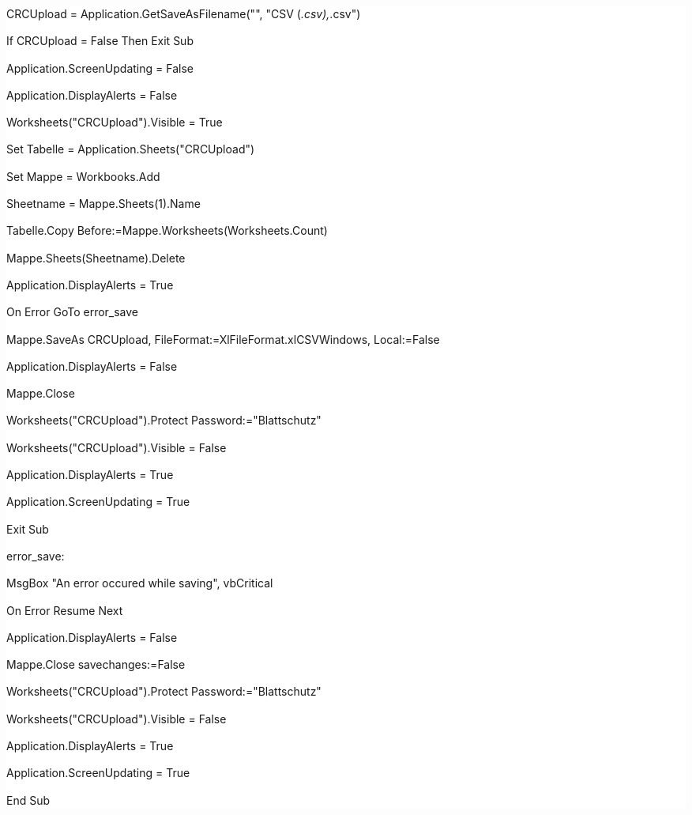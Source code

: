 CRCUpload = Application.GetSaveAsFilename("", "CSV (*.csv),*.csv")

If CRCUpload = False Then Exit Sub

Application.ScreenUpdating = False

Application.DisplayAlerts = False

Worksheets("CRCUpload").Visible = True

Set Tabelle = Application.Sheets("CRCUpload")

Set Mappe = Workbooks.Add

Sheetname = Mappe.Sheets(1).Name



Tabelle.Copy Before:=Mappe.Worksheets(Worksheets.Count)

Mappe.Sheets(Sheetname).Delete



Application.DisplayAlerts = True

On Error GoTo error_save

Mappe.SaveAs CRCUpload, FileFormat:=XlFileFormat.xlCSVWindows, Local:=False

Application.DisplayAlerts = False

Mappe.Close

Worksheets("CRCUpload").Protect Password:="Blattschutz"

Worksheets("CRCUpload").Visible = False

Application.DisplayAlerts = True

Application.ScreenUpdating = True

Exit Sub



error_save:

MsgBox "An error occured while saving", vbCritical

On Error Resume Next

Application.DisplayAlerts = False

Mappe.Close savechanges:=False

Worksheets("CRCUpload").Protect Password:="Blattschutz"

Worksheets("CRCUpload").Visible = False

Application.DisplayAlerts = True

Application.ScreenUpdating = True



End Sub

